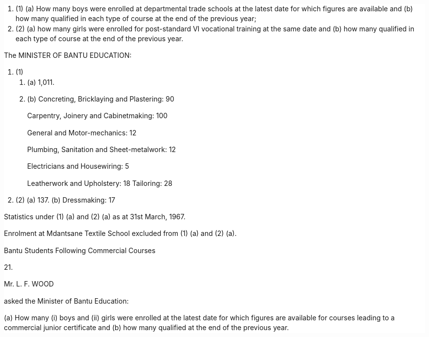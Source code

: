 <ol>

<li>(1) (a) How many boys were enrolled at departmental trade schools at the latest date for which figures are available and (b) how many qualified in each type of course at the end of the previous year;</li>

<li>(2) (a) how many girls were enrolled for post-standard VI vocational training at the same date and (b) how many qualified in each type of course at the end of the previous year.</li>

</ol></question>

<answer by="#minister_of_bantu_education" to="#wood">

<from><span class="col_5405-5406" refersTo="page_1318"/>The MINISTER OF BANTU EDUCATION:</from>

<ol>

<li>(1)

<ol>

<li>(a) 1,011.</li>

<li><p>(b) Concreting, Bricklaying and Plastering: 90</p>

<p>Carpentry, Joinery and Cabinetmaking: 100</p>

<p>General and Motor-mechanics: 12</p>

<p>Plumbing, Sanitation and Sheet-metalwork: 12</p>

<p>Electricians and Housewiring: 5</p>

<p>Leatherwork and Upholstery: 18 Tailoring: 28</p></li>

</ol></li>

<li>(2) (a) 137. (b) Dressmaking: 17</li>

</ol>

<p>Statistics under (1) (a) and (2) (a) as at 31st March, 1967.</p>

<p>Enrolment at Mdantsane Textile School excluded from (1) (a) and (2) (a).</p>

</answer>

</writtenStatements>

<writtenStatements>

<heading>Bantu Students Following Commercial Courses</heading>

<question by="#wood" to="#minister_of_bantu_education">

<num>21.</num>

<from>Mr. L. F. WOOD</from>

<p>asked the Minister of Bantu Education:</p>

<p>(a) How many (i) boys and (ii) girls were enrolled at the latest date for which figures are available for courses leading to a commercial junior certificate and (b) how many qualified at the end of the previous year.</p>
